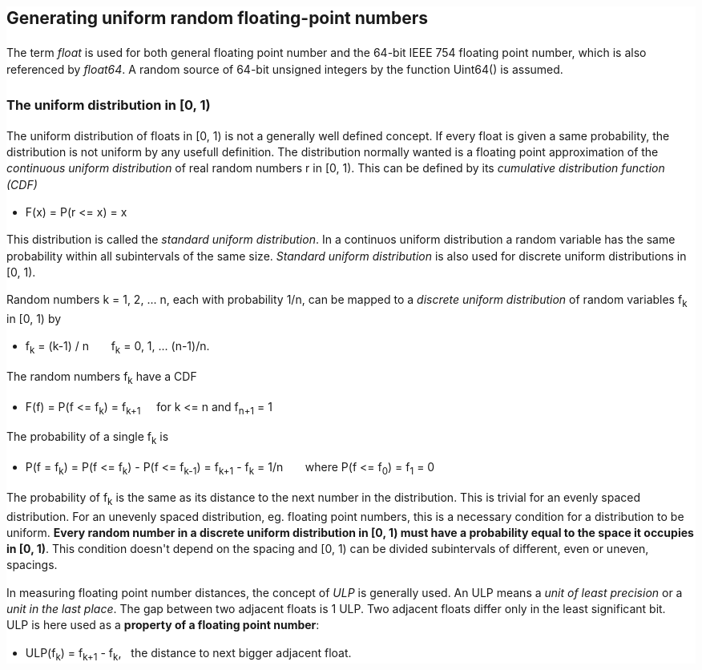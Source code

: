 
## Generating uniform random floating-point numbers

The term _float_ is used for both general floating point number and 
the 64-bit IEEE 754 floating point number, which is also referenced by _float64_.
A random source of 64-bit unsigned integers by the function Uint64() is
assumed.

### The uniform distribution in [0, 1)

The uniform distribution of floats in [0, 1) is not a generally well defined concept.
If every float is given a same probability, the distribution is not uniform
by any usefull definition.  The distribution normally wanted is a floating point
approximation of the  _continuous uniform distribution_ of real random numbers r in [0, 1).
This can be defined
by its _cumulative distribution function (CDF)_

- F(x) = P(r <= x) = x

This distribution is called the _standard uniform distribution_. In a continuos 
uniform distribution a random variable has the same probability 
within all subintervals of the same size. _Standard uniform distribution_
is also used for discrete uniform distributions in [0, 1). 

Random numbers k = 1, 2, ... n, each with probability 1/n, can be mapped
to a _discrete uniform distribution_ of random variables f<sub>k</sub> in [0, 1) by 

- f<sub>k</sub> = (k-1) / n  &nbsp; &nbsp; &nbsp; f<sub>k</sub> = 0, 1, ... (n-1)/n.

The random numbers f<sub>k</sub> have a CDF
- F(f) = P(f <= f<sub>k</sub>) = f<sub>k+1</sub> &nbsp; &nbsp; for k <= n and f<sub>n+1</sub> = 1

The probability of a single f<sub>k</sub> is
- P(f = f<sub>k</sub>) = P(f <= f<sub>k</sub>) - P(f <= f<sub>k-1</sub>) = f<sub>k+1</sub> - f<sub>k</sub> = 1/n 
 &nbsp; &nbsp; &nbsp; where P(f <= f<sub>0</sub>) = f<sub>1</sub> = 0

The probability of f<sub>k</sub> is the same as its distance to the next number in the distribution.
This is trivial for an evenly spaced distribution.
For an unevenly spaced distribution, eg. floating point numbers, this is
a necessary condition for a distribution to be uniform. 
**Every random number in a discrete uniform distribution in [0, 1) must have 
a probability equal to the space it occupies in [0, 1)**.
This condition doesn't depend on the spacing and [0, 1) can
be divided subintervals of different, even or uneven, spacings. 

In measuring floating point number distances, the concept of _ULP_ is generally used.
An ULP means a _unit of least precision_ or a _unit in the last place_. 
The gap between two adjacent floats is 1 ULP. 
Two adjacent floats differ only in the least significant bit.     
ULP is here used as a **property of a floating point number**:
- ULP(f<sub>k</sub>) = f<sub>k+1</sub> - f<sub>k</sub>, &nbsp; the distance to next bigger adjacent float.
